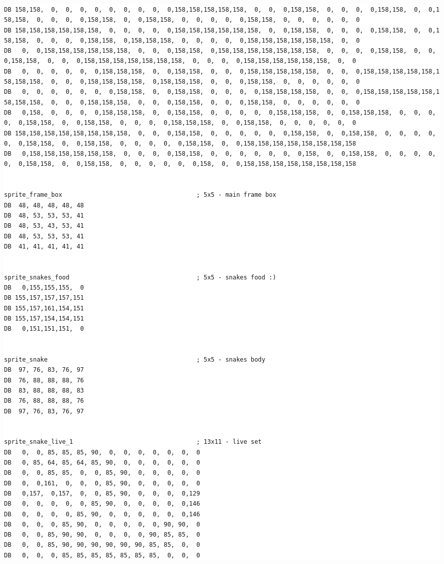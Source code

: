 ```assembly
DB 158,158,  0,  0,  0,  0,  0,  0,  0,  0,  0,158,158,158,158,158,  0,  0,  0,158,158,  0,  0,  0,  0,158,158,  0,  0,158,158,  0,  0,  0,  0,158,158,  0,  0,158,158,  0,  0,  0,  0,  0,158,158,  0,  0,  0,  0,  0,  0
DB 158,158,158,158,158,158,  0,  0,  0,  0,  0,158,158,158,158,158,158,  0,  0,158,158,  0,  0,  0,  0,158,158,  0,  0,158,158,  0,  0,  0,  0,158,158,  0,158,158,158,  0,  0,  0,  0,  0,158,158,158,158,158,158,  0,  0
DB   0,  0,158,158,158,158,158,158,  0,  0,  0,158,158,  0,158,158,158,158,158,158,158,  0,  0,  0,  0,158,158,  0,  0,  0,158,158,  0,  0,  0,158,158,158,158,158,158,158,  0,  0,  0,  0,158,158,158,158,158,158,  0,  0
DB   0,  0,  0,  0,  0,  0,158,158,158,  0,  0,158,158,  0,  0,  0,158,158,158,158,158,  0,  0,  0,158,158,158,158,158,158,158,158,  0,  0,  0,158,158,158,158,  0,158,158,158,  0,  0,  0,158,158,  0,  0,  0,  0,  0,  0
DB   0,  0,  0,  0,  0,  0,  0,158,158,  0,  0,158,158,  0,  0,  0,  0,158,158,158,158,  0,  0,  0,158,158,158,158,158,158,158,158,  0,  0,  0,158,158,158,  0,  0,  0,158,158,  0,  0,  0,158,158,  0,  0,  0,  0,  0,  0
DB   0,158,  0,  0,  0,  0,158,158,158,  0,  0,158,158,  0,  0,  0,  0,  0,158,158,158,  0,  0,158,158,158,  0,  0,  0,  0,  0,158,158,  0,  0,158,158,  0,  0,  0,  0,158,158,158,  0,  0,158,158,  0,  0,  0,  0,  0,  0
DB 158,158,158,158,158,158,158,158,  0,  0,  0,158,158,  0,  0,  0,  0,  0,  0,158,158,  0,  0,158,158,  0,  0,  0,  0,  0,  0,158,158,  0,  0,158,158,  0,  0,  0,  0,  0,158,158,  0,  0,158,158,158,158,158,158,158,158
DB   0,158,158,158,158,158,158,  0,  0,  0,  0,158,158,  0,  0,  0,  0,  0,  0,  0,158,  0,  0,158,158,  0,  0,  0,  0,  0,  0,158,158,  0,  0,158,158,  0,  0,  0,  0,  0,  0,158,  0,  0,158,158,158,158,158,158,158,158


sprite_frame_box                                     ; 5x5 - main frame box
DB  48, 48, 48, 48, 48
DB  48, 53, 53, 53, 41
DB  48, 53, 43, 53, 41
DB  48, 53, 53, 53, 41
DB  41, 41, 41, 41, 41


sprite_snakes_food                                   ; 5x5 - snakes food :)
DB   0,155,155,155,  0
DB 155,157,157,157,151
DB 155,157,161,154,151
DB 155,157,154,154,151
DB   0,151,151,151,  0


sprite_snake                                         ; 5x5 - snakes body
DB  97, 76, 83, 76, 97
DB  76, 88, 88, 88, 76
DB  83, 88, 88, 88, 83
DB  76, 88, 88, 88, 76
DB  97, 76, 83, 76, 97


sprite_snake_live_1                                  ; 13x11 - live set
DB   0,  0, 85, 85, 85, 90,  0,  0,  0,  0,  0,  0,  0
DB   0, 85, 64, 85, 64, 85, 90,  0,  0,  0,  0,  0,  0
DB   0,  0, 85, 85,  0,  0, 85, 90,  0,  0,  0,  0,  0
DB   0,  0,161,  0,  0,  0, 85, 90,  0,  0,  0,  0,  0
DB   0,157,  0,157,  0,  0, 85, 90,  0,  0,  0,  0,129
DB   0,  0,  0,  0,  0, 85, 90,  0,  0,  0,  0,  0,146
DB   0,  0,  0,  0, 85, 90,  0,  0,  0,  0,  0,  0,146
DB   0,  0,  0, 85, 90,  0,  0,  0,  0,  0, 90, 90,  0
DB   0,  0, 85, 90, 90,  0,  0,  0,  0, 90, 85, 85,  0
DB   0,  0, 85, 90, 90, 90, 90, 90, 90, 85, 85,  0,  0
DB   0,  0,  0, 85, 85, 85, 85, 85, 85, 85,  0,  0,  0

```